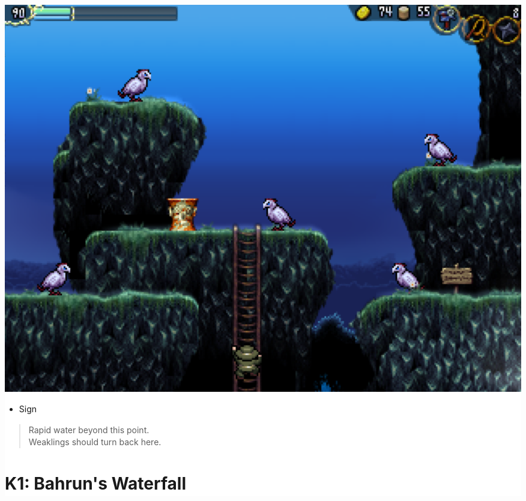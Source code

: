 ![J1](img/surface/room_J1.png)
-   Sign
>   Rapid water beyond this point.  
>   Weaklings should turn back here.

# K1: Bahrun's Waterfall